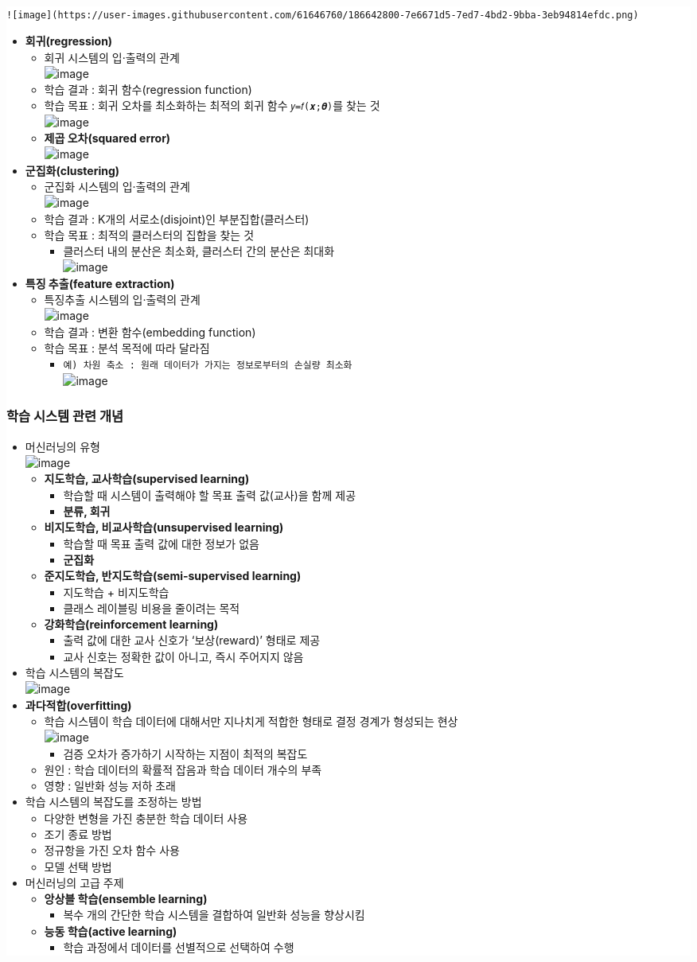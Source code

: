     ![image](https://user-images.githubusercontent.com/61646760/186642800-7e6671d5-7ed7-4bd2-9bba-3eb94814efdc.png)
- **회귀(regression)**
  - 회귀 시스템의 입·출력의 관계  
    ![image](https://user-images.githubusercontent.com/61646760/188251410-70337ed3-96d7-4c67-baec-b41e490867fc.png)
  - 학습 결과 : 회귀 함수(regression function)
  - 학습 목표 : 회귀 오차를 최소화하는 최적의 회귀 함수 `𝑦=𝑓(𝒙;𝜽)`를 찾는 것  
    ![image](https://user-images.githubusercontent.com/61646760/188251488-fa12c227-3b8f-4bcd-b818-934509a8a983.png)
  - **제곱 오차(squared error)**  
    ![image](https://user-images.githubusercontent.com/61646760/188251478-fd803582-eb08-4201-b8d3-8ff16fcfd113.png)
- **군집화(clustering)**
  - 군집화 시스템의 입·출력의 관계  
    ![image](https://user-images.githubusercontent.com/61646760/188251538-4afe5f23-09ee-4683-a2ca-1c68cde5d5d3.png)
  - 학습 결과 : K개의 서로소(disjoint)인 부분집합(클러스터)
  - 학습 목표 : 최적의 클러스터의 집합을 찾는 것
    - 클러스터 내의 분산은 최소화, 클러스터 간의 분산은 최대화  
      ![image](https://user-images.githubusercontent.com/61646760/188251576-d0e1d1d1-77c0-419a-afa8-fe3b9fda45ae.png)
- **특징 추출(feature extraction)**
  - 특징추출 시스템의 입·출력의 관계  
    ![image](https://user-images.githubusercontent.com/61646760/188251806-46056a91-a366-4694-8641-19fb1bf56af7.png)
  - 학습 결과 : 변환 함수(embedding function)
  - 학습 목표 : 분석 목적에 따라 달라짐
    - `예) 차원 축소 : 원래 데이터가 가지는 정보로부터의 손실량 최소화`  
      ![image](https://user-images.githubusercontent.com/61646760/188251860-c61352a3-eba9-4e79-8d1a-ba2bf70b18d7.png)
### 학습 시스템 관련 개념
- 머신러닝의 유형  
  ![image](https://user-images.githubusercontent.com/61646760/188251893-85263aa5-318c-4ee0-957a-381fc8f3ea38.png)
  - **지도학습, 교사학습(supervised learning)**
    - 학습할 때 시스템이 출력해야 할 목표 출력 값(교사)을 함께 제공
    - **분류, 회귀**
  - **비지도학습, 비교사학습(unsupervised learning)**
    - 학습할 때 목표 출력 값에 대한 정보가 없음
    - **군집화**
  - **준지도학습, 반지도학습(semi-supervised learning)**
    - 지도학습 + 비지도학습
    - 클래스 레이블링 비용을 줄이려는 목적
  - **강화학습(reinforcement learning)**
    - 출력 값에 대한 교사 신호가 ‘보상(reward)’ 형태로 제공
    - 교사 신호는 정확한 값이 아니고, 즉시 주어지지 않음
- 학습 시스템의 복잡도  
  ![image](https://user-images.githubusercontent.com/61646760/188252218-79b5987b-1247-4c4b-b876-3f18e9aa8a9c.png)
- **과다적합(overfitting)**
  - 학습 시스템이 학습 데이터에 대해서만 지나치게 적합한 형태로 결정 경계가 형성되는 현상  
    ![image](https://user-images.githubusercontent.com/61646760/188252103-551b7e27-dccd-4e7e-85ba-b580a935cfc1.png)
    - 검증 오차가 증가하기 시작하는 지점이 최적의 복잡도
  - 원인 : 학습 데이터의 확률적 잡음과 학습 데이터 개수의 부족
  - 영향 : 일반화 성능 저하 초래
- 학습 시스템의 복잡도를 조정하는 방법
  - 다양한 변형을 가진 충분한 학습 데이터 사용
  - 조기 종료 방법
  - 정규항을 가진 오차 함수 사용
  - 모델 선택 방법
- 머신러닝의 고급 주제
  - **앙상블 학습(ensemble learning)**
    - 복수 개의 간단한 학습 시스템을 결합하여 일반화 성능을 향상시킴
  - **능동 학습(active learning)**
    - 학습 과정에서 데이터를 선별적으로 선택하여 수행